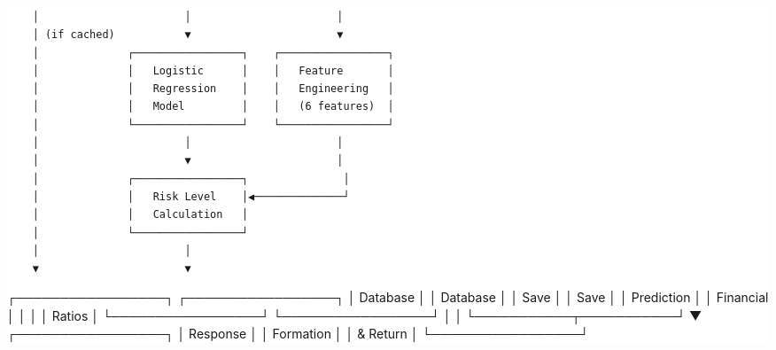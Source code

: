         │                       │                       │
        │ (if cached)           ▼                       ▼
        │              ┌─────────────────┐    ┌─────────────────┐
        │              │   Logistic      │    │   Feature       │
        │              │   Regression    │    │   Engineering   │
        │              │   Model         │    │   (6 features)  │
        │              └─────────────────┘    └─────────────────┘
        │                       │                       │
        │                       ▼                       │
        │              ┌─────────────────┐               │
        │              │   Risk Level    │◀──────────────┘
        │              │   Calculation   │
        │              └─────────────────┘
        │                       │
        ▼                       ▼
┌─────────────────┐    ┌─────────────────┐
│   Database      │    │   Database      │
│   Save          │    │   Save          │
│   Prediction    │    │   Financial     │
│                 │    │   Ratios        │
└─────────────────┘    └─────────────────┘
        │                       │
        └───────────┬───────────┘
                    ▼
          ┌─────────────────┐
          │   Response      │
          │   Formation     │
          │   & Return      │
          └─────────────────┘
